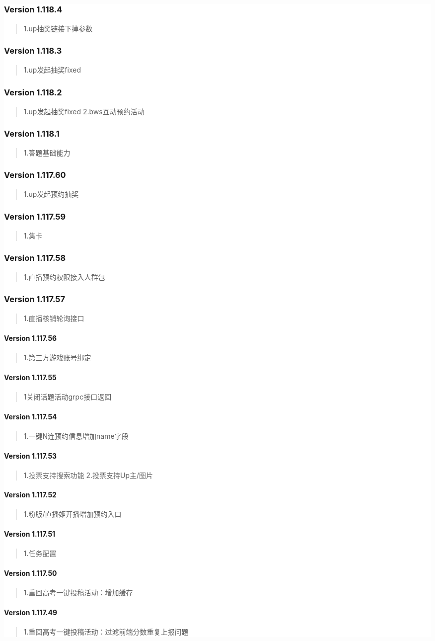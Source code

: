 ### Version 1.118.4
> 1.up抽奖链接下掉参数

### Version 1.118.3
> 1.up发起抽奖fixed

### Version 1.118.2
> 1.up发起抽奖fixed
> 2.bws互动预约活动

### Version 1.118.1
> 1.答题基础能力

### Version 1.117.60
> 1.up发起预约抽奖

### Version 1.117.59
> 1.集卡

### Version 1.117.58
> 1.直播预约权限接入人群包

### Version 1.117.57
> 1.直播核销轮询接口

####  Version 1.117.56
> 1.第三方游戏账号绑定

#### Version 1.117.55
> 1关闭话题活动grpc接口返回

####  Version 1.117.54
> 1.一键N连预约信息增加name字段

####  Version 1.117.53
> 1.投票支持搜索功能
> 2.投票支持Up主/图片

####  Version 1.117.52
> 1.粉版/直播姬开播增加预约入口

####  Version 1.117.51
> 1.任务配置

####  Version 1.117.50
> 1.重回高考一键投稿活动：增加缓存

####  Version 1.117.49
> 1.重回高考一键投稿活动：过滤前端分数重复上报问题
